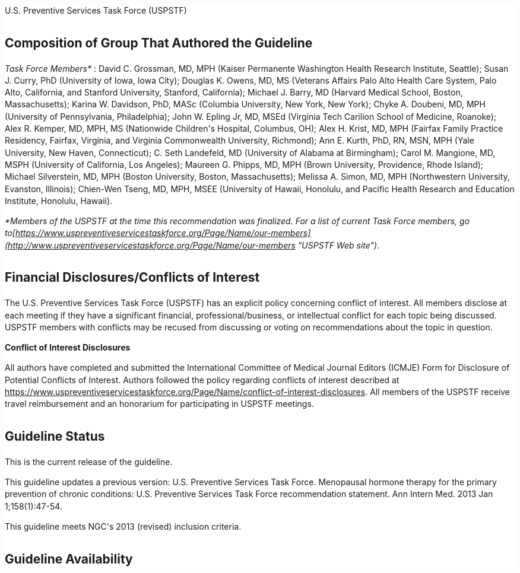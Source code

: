 U.S. Preventive Services Task Force (USPSTF)

## Composition of Group That Authored the Guideline



 _Task Force Members*_ : David C. Grossman, MD, MPH (Kaiser Permanente Washington Health Research Institute, Seattle); Susan J. Curry, PhD (University of Iowa, Iowa City); Douglas K. Owens, MD, MS (Veterans Affairs Palo Alto Health Care System, Palo Alto, California, and Stanford University, Stanford, California); Michael J. Barry, MD (Harvard Medical School, Boston, Massachusetts); Karina W. Davidson, PhD, MASc (Columbia University, New York, New York); Chyke A. Doubeni, MD, MPH (University of Pennsylvania, Philadelphia); John W. Epling Jr, MD, MSEd (Virginia Tech Carilion School of Medicine, Roanoke); Alex R. Kemper, MD, MPH, MS (Nationwide Children's Hospital, Columbus, OH); Alex H. Krist, MD, MPH (Fairfax Family Practice Residency, Fairfax, Virginia, and Virginia Commonwealth University, Richmond); Ann E. Kurth, PhD, RN, MSN, MPH (Yale University, New Haven, Connecticut); C. Seth Landefeld, MD (University of Alabama at Birmingham); Carol M. Mangione, MD, MSPH (University of California, Los Angeles); Maureen G. Phipps, MD, MPH (Brown University, Providence, Rhode Island); Michael Silverstein, MD, MPH (Boston University, Boston, Massachusetts); Melissa A. Simon, MD, MPH (Northwestern University, Evanston, Illinois); Chien-Wen Tseng, MD, MPH, MSEE (University of Hawaii, Honolulu, and Pacific Health Research and Education Institute, Honolulu, Hawaii).

_*Members of the USPSTF at the time this recommendation was finalized. For a list of current Task Force members, go to[https://www.uspreventiveservicestaskforce.org/Page/Name/our-members](http://www.uspreventiveservicestaskforce.org/Page/Name/our-members "USPSTF Web site")_.

## Financial Disclosures/Conflicts of Interest



The U.S. Preventive Services Task Force (USPSTF) has an explicit policy concerning conflict of interest. All members disclose at each meeting if they have a significant financial, professional/business, or intellectual conflict for each topic being discussed. USPSTF members with conflicts may be recused from discussing or voting on recommendations about the topic in question.

**Conflict of Interest Disclosures**

All authors have completed and submitted the International Committee of Medical Journal Editors (ICMJE) Form for Disclosure of Potential Conflicts of Interest. Authors followed the policy regarding conflicts of interest described at <https://www.uspreventiveservicestaskforce.org/Page/Name/conflict-of-interest-disclosures>. All members of the USPSTF receive travel reimbursement and an honorarium for participating in USPSTF meetings.

## Guideline Status



This is the current release of the guideline.

This guideline updates a previous version: U.S. Preventive Services Task Force. Menopausal hormone therapy for the primary prevention of chronic conditions: U.S. Preventive Services Task Force recommendation statement. Ann Intern Med. 2013 Jan 1;158(1):47-54.

This guideline meets NGC's 2013 (revised) inclusion criteria.

## Guideline Availability
